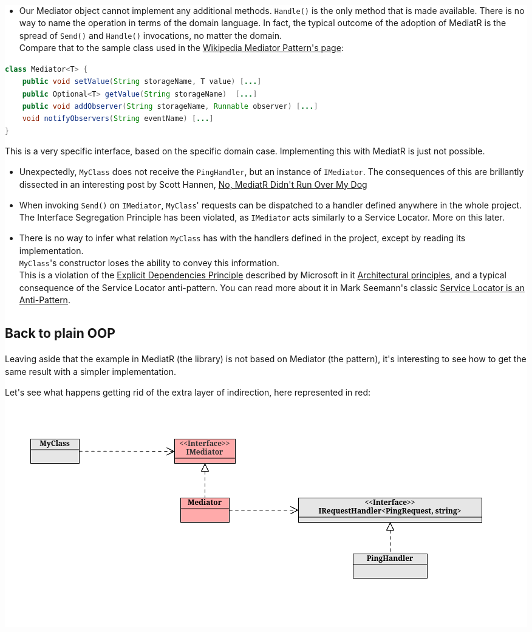 * Our Mediator object cannot implement any additional methods. `Handle()` is the only method that is made available. There is no way to name the operation in terms of the domain language. In fact, the typical outcome of the adoption of MediatR is the spread of `Send()` and `Handle()` invocations, no matter the domain.<br/>
Compare that to the sample class used in the [Wikipedia Mediator Pattern's page][mediator-wikipedia]:
```java
class Mediator<T> {
    public void setValue(String storageName, T value) [...]
    public Optional<T> getValue(String storageName)  [...]
    public void addObserver(String storageName, Runnable observer) [...]
    void notifyObservers(String eventName) [...]
}
```
This is a very specific interface, based on the specific domain case. Implementing this with MediatR is just not possible.


* Unexpectedly, `MyClass` does not receive the `PingHandler`, but an instance of `IMediator`. The consequences of this are brillantly dissected in an interesting post by Scott Hannen, [No, MediatR Didn't Run Over My Dog][over-my-dog]

* When invoking `Send()` on `IMediator`, `MyClass`' requests can be dispatched to a handler defined anywhere in the whole project. The Interface Segregation Principle has been violated, as `IMediator` acts similarly to a Service Locator. More on this later. 

* There is no way to infer what relation `MyClass` has with the handlers defined in the project, except by reading its implementation.<br/>
`MyClass`'s constructor loses the ability to convey this information.<br/>
This is a violation of the [Explicit Dependencies Principle][explicit-dependencies] described by Microsoft in it [Architectural principles][microsof-architectural-principles], and a typical consequence of the Service Locator anti-pattern. You can read more about it in Mark Seemann's classic [Service Locator is an Anti-Pattern][service-locator].


## Back to plain OOP
Leaving aside that the example in MediatR (the library) is not based on Mediator (the pattern), it's interesting to see how to get the same result with a simpler implementation.

Let's see what happens getting rid of the extra layer of indirection, here represented in red:

![With MediatR](/static/img/mediatr/with-mediatr.png)


[gof]: https://en.wikipedia.org/wiki/Design_Patterns
[ward-cunningham]: https://wiki.c2.com/?MediatorPattern
[service-locator]: https://blog.ploeh.dk/2010/02/03/ServiceLocatorisanAnti-Pattern/
[over-my-dog]: http://scotthannen.org/blog/2020/06/20/mediatr-didnt-run-over-dog.html
[using-mediatr]: https://www.linkedin.com/pulse/you-using-mediatr-nam-duong
[nam]: https://au.linkedin.com/in/nam-duong-b4237356?trk=pulse-article_main-author-card
[saket-kumar]: https://www.geeksforgeeks.org/mediator-design-pattern
[mediatr-documentation]: https://github.com/jbogard/MediatR/wiki
[twitter-discussion]: https://twitter.com/jbogard/status/1304384397991346178?s=20
[mediator-wikipedia]: https://en.wikipedia.org/wiki/Mediator_pattern
[used-implicitly]: https://thirty25.com/posts/2020/09/external-annotations
[jetbrains-annotations]: https://www.nuget.org/packages/JetBrains.Annotations/
[microsof-architectural-principles]: https://docs.microsoft.com/en-us/dotnet/architecture/modern-web-apps-azure/architectural-principles#explicit-dependencies
[explicit-dependencies]:  https://docs.microsoft.com/en-us/dotnet/architecture/modern-web-apps-azure/architectural-principles#explicit-dependencies
[interface-segregation]: https://en.wikipedia.org/wiki/Interface_segregation_principle
[mediatr-cool]: https://alex-klaus.com/mediator/
[mediatr-cqrs]: https://cezarypiatek.github.io/post/why-i-dont-use-mediatr-for-cqrs/
[mihaylov-booknotes]: https://github.com/preslavmihaylov/booknotes/tree/master/architecture/design-patterns/ch05/05.mediator
[benchmarks]: https://github.com/rena0157/MediatR-Performance-Benchmarks
[adam]: https://github.com/rena0157
[grauenwolf]: https://github.com/grauenwolf
[refactoring-ddd]: https://jimmybogard.com/domain-driven-refactoring-extracting-domain-services/
[mediatr-slow]: https://www.youtube.com/watch?v=baiH3f_TFfY
[command-dispatcher]: https://hillside.net/plop/plop/plop2001/accepted_submissions/PLoP2001/bdupireandebfernandez0/PLoP2001_bdupireandebfernandez0_1.pdf
[command-dispatcher-laviale]: https://olvlvl.com/2018-04-command-dispatcher-pattern